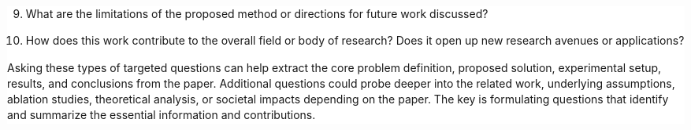 9. What are the limitations of the proposed method or directions for future work discussed?

10. How does this work contribute to the overall field or body of research? Does it open up new research avenues or applications?

Asking these types of targeted questions can help extract the core problem definition, proposed solution, experimental setup, results, and conclusions from the paper. Additional questions could probe deeper into the related work, underlying assumptions, ablation studies, theoretical analysis, or societal impacts depending on the paper. The key is formulating questions that identify and summarize the essential information and contributions.
